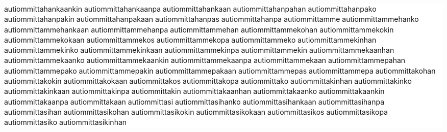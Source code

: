 autiommittahankaankin
autiommittahankaanpa
autiommittahankaan
autiommittahanpahan
autiommittahanpako
autiommittahanpakin
autiommittahanpakaan
autiommittahanpas
autiommittahanpa
autiommittamme
autiommittammehanko
autiommittammehankaan
autiommittammehanpa
autiommittammehan
autiommittammekohan
autiommittammekokin
autiommittammekokaan
autiommittammekos
autiommittammekopa
autiommittammeko
autiommittammekinhan
autiommittammekinko
autiommittammekinkaan
autiommittammekinpa
autiommittammekin
autiommittammekaanhan
autiommittammekaanko
autiommittammekaankin
autiommittammekaanpa
autiommittammekaan
autiommittammepahan
autiommittammepako
autiommittammepakin
autiommittammepakaan
autiommittammepas
autiommittammepa
autiommittakohan
autiommittakokin
autiommittakokaan
autiommittakos
autiommittakopa
autiommittako
autiommittakinhan
autiommittakinko
autiommittakinkaan
autiommittakinpa
autiommittakin
autiommittakaanhan
autiommittakaanko
autiommittakaankin
autiommittakaanpa
autiommittakaan
autiommittasi
autiommittasihanko
autiommittasihankaan
autiommittasihanpa
autiommittasihan
autiommittasikohan
autiommittasikokin
autiommittasikokaan
autiommittasikos
autiommittasikopa
autiommittasiko
autiommittasikinhan